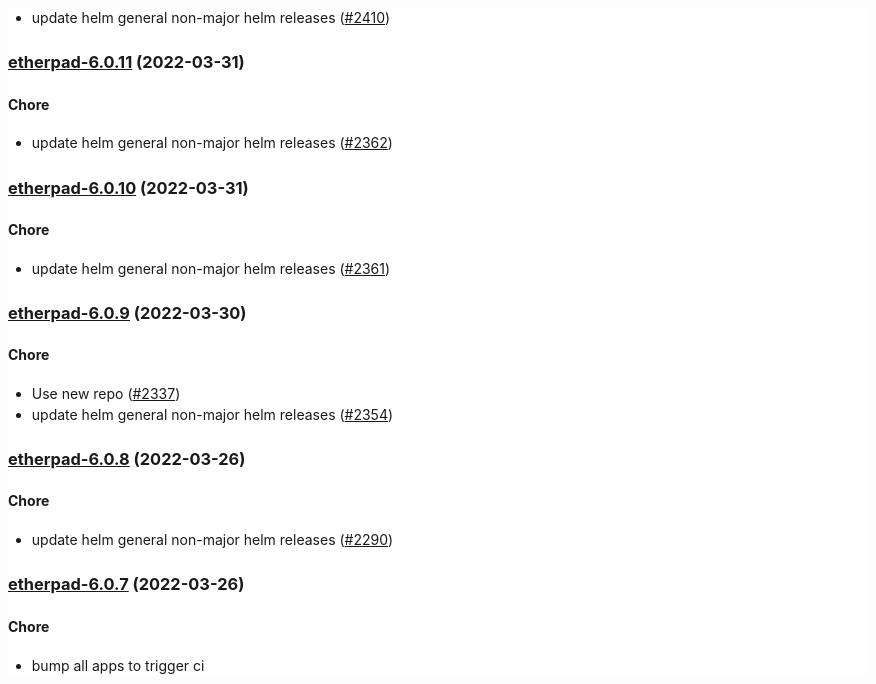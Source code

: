 * update helm general non-major helm releases ([#2410](https://github.com/truecharts/apps/issues/2410))



<a name="etherpad-6.0.11"></a>
### [etherpad-6.0.11](https://github.com/truecharts/apps/compare/etherpad-6.0.10...etherpad-6.0.11) (2022-03-31)

#### Chore

* update helm general non-major helm releases ([#2362](https://github.com/truecharts/apps/issues/2362))



<a name="etherpad-6.0.10"></a>
### [etherpad-6.0.10](https://github.com/truecharts/apps/compare/etherpad-6.0.9...etherpad-6.0.10) (2022-03-31)

#### Chore

* update helm general non-major helm releases ([#2361](https://github.com/truecharts/apps/issues/2361))



<a name="etherpad-6.0.9"></a>
### [etherpad-6.0.9](https://github.com/truecharts/apps/compare/etherpad-6.0.8...etherpad-6.0.9) (2022-03-30)

#### Chore

* Use new repo ([#2337](https://github.com/truecharts/apps/issues/2337))
* update helm general non-major helm releases ([#2354](https://github.com/truecharts/apps/issues/2354))



<a name="etherpad-6.0.8"></a>
### [etherpad-6.0.8](https://github.com/truecharts/apps/compare/etherpad-6.0.7...etherpad-6.0.8) (2022-03-26)

#### Chore

* update helm general non-major helm releases ([#2290](https://github.com/truecharts/apps/issues/2290))



<a name="etherpad-6.0.7"></a>
### [etherpad-6.0.7](https://github.com/truecharts/apps/compare/etherpad-6.0.6...etherpad-6.0.7) (2022-03-26)

#### Chore

* bump all apps to trigger ci
